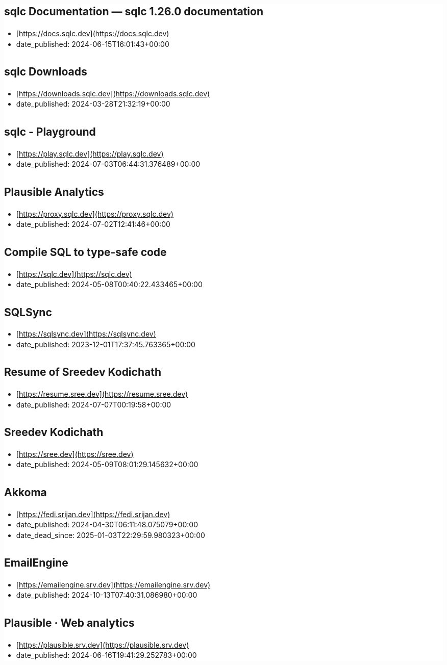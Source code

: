  ## sqlc Documentation — sqlc 1.26.0 documentation
 - [https://docs.sqlc.dev](https://docs.sqlc.dev)
 - date_published: 2024-06-15T16:01:43+00:00

 ## sqlc Downloads
 - [https://downloads.sqlc.dev](https://downloads.sqlc.dev)
 - date_published: 2024-03-28T21:32:19+00:00

 ## sqlc - Playground
 - [https://play.sqlc.dev](https://play.sqlc.dev)
 - date_published: 2024-07-03T06:44:31.376489+00:00

 ## Plausible Analytics
 - [https://proxy.sqlc.dev](https://proxy.sqlc.dev)
 - date_published: 2024-07-02T12:41:46+00:00

 ## Compile SQL to type-safe code
 - [https://sqlc.dev](https://sqlc.dev)
 - date_published: 2024-05-08T00:40:22.433465+00:00

 ## SQLSync
 - [https://sqlsync.dev](https://sqlsync.dev)
 - date_published: 2023-12-01T17:37:45.763365+00:00

 ## Resume of Sreedev Kodichath
 - [https://resume.sree.dev](https://resume.sree.dev)
 - date_published: 2024-07-07T00:19:58+00:00

 ## Sreedev Kodichath
 - [https://sree.dev](https://sree.dev)
 - date_published: 2024-05-09T08:01:29.145632+00:00

 ## Akkoma
 - [https://fedi.srijan.dev](https://fedi.srijan.dev)
 - date_published: 2024-04-30T06:11:48.075079+00:00
 - date_dead_since: 2025-01-03T22:29:59.980323+00:00

 ## EmailEngine
 - [https://emailengine.srv.dev](https://emailengine.srv.dev)
 - date_published: 2024-10-13T07:40:31.086980+00:00

 ## Plausible · Web analytics
 - [https://plausible.srv.dev](https://plausible.srv.dev)
 - date_published: 2024-06-16T19:41:29.252783+00:00
